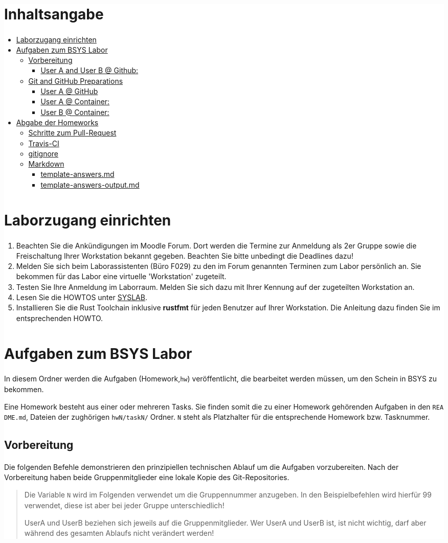 
[TOC levels=1-3]: # "# Inhaltsangabe"

# Inhaltsangabe
- [Laborzugang einrichten](#laborzugang-einrichten)
- [Aufgaben zum BSYS Labor](#aufgaben-zum-bsys-labor)
    - [Vorbereitung](#vorbereitung)
        - [User A and User B @ Github:](#user-a-and-user-b--github)
    - [Git and GitHub Preparations](#git-and-github-preparations)
        - [User A @ GitHub](#user-a--github)
        - [User A @ Container:](#user-a--container)
        - [User B @ Container:](#user-b--container)
- [Abgabe der Homeworks](#abgabe-der-homeworks)
    - [Schritte zum Pull-Request](#schritte-zum-pull-request)
    - [Travis-CI](#travis-ci)
    - [gitignore](#gitignore)
    - [Markdown](#markdown)
        - [template-answers.md](#template-answersmd)
        - [template-answers-output.md](#template-answers-outputmd)



# Laborzugang einrichten

1. Beachten Sie die Ankündigungen im Moodle Forum. Dort werden die Termine zur Anmeldung als 2er Gruppe sowie die Freischaltung Ihrer Workstation bekannt gegeben. Beachten Sie bitte unbedingt die Deadlines dazu!
1. Melden Sie sich beim Laborassistenten (Büro F029) zu den im Forum genannten Terminen zum Labor persönlich an. Sie bekommen für das Labor eine virtuelle 'Workstation' zugeteilt.
1. Testen Sie Ihre Anmeldung im Laborraum. Melden Sie sich dazu mit Ihrer Kennung auf der zugeteilten Workstation an.
1. Lesen Sie die HOWTOS unter [SYSLAB][].
1. Installieren Sie die Rust Toolchain inklusive **rustfmt** für jeden Benutzer auf Ihrer Workstation. Die Anleitung dazu finden Sie im entsprechenden HOWTO.


# Aufgaben zum BSYS Labor

In diesem Ordner werden die Aufgaben (Homework,`hw`) veröffentlicht, die bearbeitet werden müssen, um den Schein in BSYS zu bekommen.

Eine Homework besteht aus einer oder mehreren Tasks. Sie finden somit die zu einer Homework gehörenden Aufgaben in den `README.md`, Dateien der zughörigen `hwN/taskN/` Ordner. `N` steht als Platzhalter für die entsprechende Homework bzw. Tasknummer.

## Vorbereitung
Die folgenden Befehle demonstrieren den prinzipiellen technischen Ablauf um die Aufgaben vorzubereiten.
Nach der Vorbereitung haben beide Gruppenmitglieder eine lokale Kopie des Git-Repositories.

> Die Variable `N` wird im Folgenden verwendet um die Gruppennummer anzugeben.
> In den Beispielbefehlen wird hierfür 99 verwendet, diese ist aber bei jeder Gruppe unterschiedlich!
>
> UserA und UserB beziehen sich jeweils auf die Gruppenmitglieder.
> Wer UserA und UserB ist, ist nicht wichtig, darf aber während des gesamten Ablaufs nicht verändert werden!


[SYSLAB]: https://htwg-syslab.github.io